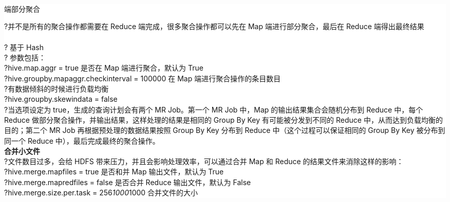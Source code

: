 端部分聚合</div><div style="border-width:0px;overflow:hidden;">?并不是所有的聚合操作都需要在 Reduce 端完成，很多聚合操作都可以先在 Map 端进行部分聚合，最后在 Reduce 端得出最终结果</div><div style="border-width:0px;overflow:hidden;"> </div><div style="border-width:0px;overflow:hidden;">? 基于 Hash</div><div style="border-width:0px;overflow:hidden;">? 参数包括：</div><div style="border-width:0px;overflow:hidden;">?hive.map.aggr = true 是否在 Map 端进行聚合，默认为 True</div><div style="border-width:0px;overflow:hidden;">?hive.groupby.mapaggr.checkinterval = 100000 在 Map 端进行聚合操作的条目数目</div><div style="border-width:0px;overflow:hidden;"><div style="border-width:0px;overflow:hidden;">?有数据倾斜的时候进行负载均衡</div><div style="border-width:0px;overflow:hidden;">?hive.groupby.skewindata = false</div><div style="border-width:0px;overflow:hidden;">?当选项设定为 true，生成的查询计划会有两个 MR Job。第一个 MR Job 中，Map 的输出结果集合会随机分布到 Reduce 中，每个 Reduce 做部分聚合操作，并输出结果，这样处理的结果是相同的 Group By Key 有可能被分发到不同的 Reduce 中，从而达到负载均衡的目的；第二个 MR Job 再根据预处理的数据结果按照 Group By Key 分布到 Reduce 中（这个过程可以保证相同的 Group By Key 被分布到同一个 Reduce 中），最后完成最终的聚合操作。</div><div style="border-width:0px;overflow:hidden;"><div style="border-width:0px;overflow:hidden;"><span><strong>合并小文件</strong></span></div><div style="border-width:0px;overflow:hidden;"><div style="border-width:0px;overflow:hidden;">?文件数目过多，会给 HDFS 带来压力，并且会影响处理效率，可以通过合并 Map 和 Reduce 的结果文件来消除这样的影响：</div><div style="border-width:0px;overflow:hidden;">?hive.merge.mapfiles = true 是否和并 Map 输出文件，默认为 True</div><div style="border-width:0px;overflow:hidden;">?hive.merge.mapredfiles = false 是否合并 Reduce 输出文件，默认为 False</div><div style="border-width:0px;overflow:hidden;">?hive.merge.size.per.task = 256*1000*1000 合并文件的大小</div></div></div></div></div></div></div></div></div></div></div></div></div></div></div></div></div></div></div></div></div></div></div></div></div></div></div></div></div></div></div></div></div></div></div></div></div></div></div></div></div></div></div></div></div></div></div></div></div></div></div>            </div>
                </div>